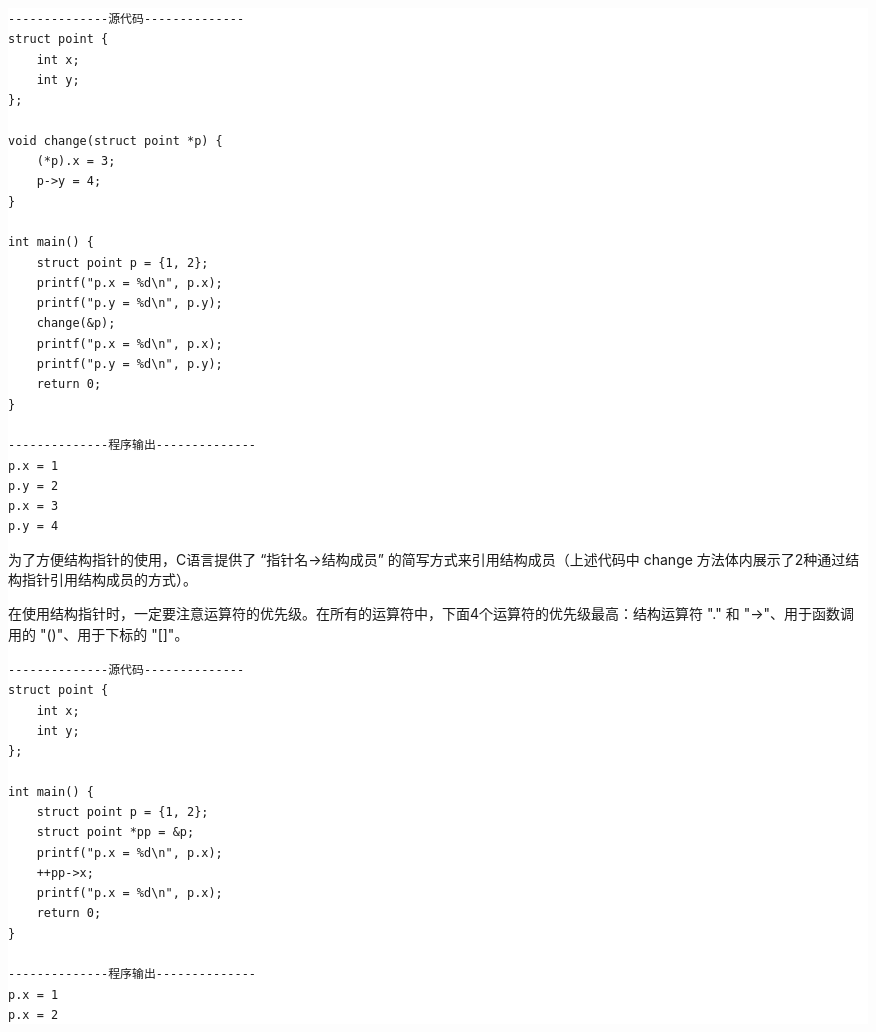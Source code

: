 ```
--------------源代码--------------
struct point {
    int x;
    int y;
};

void change(struct point *p) {
    (*p).x = 3;
    p->y = 4;
}

int main() {
    struct point p = {1, 2};
    printf("p.x = %d\n", p.x);
    printf("p.y = %d\n", p.y);
    change(&p);
    printf("p.x = %d\n", p.x);
    printf("p.y = %d\n", p.y);
    return 0;
}

--------------程序输出--------------
p.x = 1
p.y = 2
p.x = 3
p.y = 4
```

为了方便结构指针的使用，C语言提供了 “指针名->结构成员” 的简写方式来引用结构成员（上述代码中 change 方法体内展示了2种通过结构指针引用结构成员的方式）。



在使用结构指针时，一定要注意运算符的优先级。在所有的运算符中，下面4个运算符的优先级最高：结构运算符 "." 和 "->"、用于函数调用的 "()"、用于下标的 "[]"。

```
--------------源代码--------------
struct point {
    int x;
    int y;
};

int main() {
    struct point p = {1, 2};
    struct point *pp = &p;
    printf("p.x = %d\n", p.x);
    ++pp->x;
    printf("p.x = %d\n", p.x);
    return 0;
}

--------------程序输出--------------
p.x = 1
p.x = 2
```
